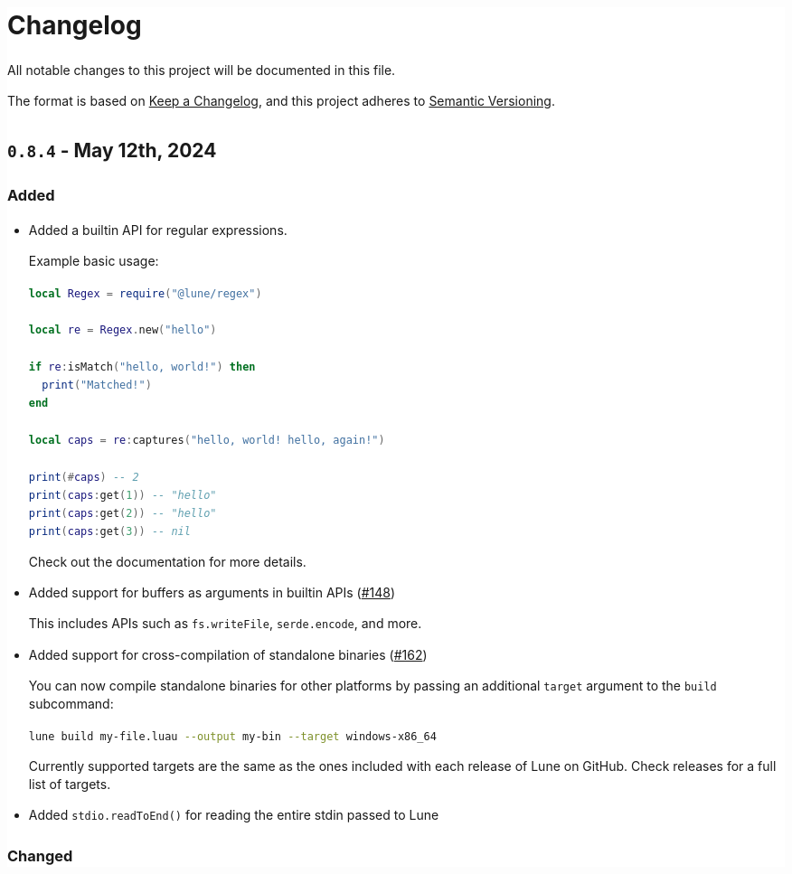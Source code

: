 


# Changelog

All notable changes to this project will be documented in this file.

The format is based on [Keep a Changelog](https://keepachangelog.com/en/1.0.0/),
and this project adheres to [Semantic Versioning](https://semver.org/spec/v2.0.0.html).

## `0.8.4` - May 12th, 2024

### Added

- Added a builtin API for regular expressions.

  Example basic usage:

  ```lua
  local Regex = require("@lune/regex")

  local re = Regex.new("hello")

  if re:isMatch("hello, world!") then
  	print("Matched!")
  end

  local caps = re:captures("hello, world! hello, again!")

  print(#caps) -- 2
  print(caps:get(1)) -- "hello"
  print(caps:get(2)) -- "hello"
  print(caps:get(3)) -- nil
  ```

  Check out the documentation for more details.

- Added support for buffers as arguments in builtin APIs ([#148])

  This includes APIs such as `fs.writeFile`, `serde.encode`, and more.

- Added support for cross-compilation of standalone binaries ([#162])

  You can now compile standalone binaries for other platforms by passing
  an additional `target` argument to the `build` subcommand:

  ```sh
  lune build my-file.luau --output my-bin --target windows-x86_64
  ```

  Currently supported targets are the same as the ones included with each
  release of Lune on GitHub. Check releases for a full list of targets.

- Added `stdio.readToEnd()` for reading the entire stdin passed to Lune

### Changed


[#148]: https://github.com/lune-org/lune/pull/148
[#162]: https://github.com/lune-org/lune/pull/162
[#183]: https://github.com/lune-org/lune/pull/183
[#186]: https://github.com/lune-org/lune/pull/186
[#188]: https://github.com/lune-org/lune/pull/188
[#168]: https://github.com/lune-org/lune/pull/168
[#171]: https://github.com/lune-org/lune/pull/171
[#173]: https://github.com/lune-org/lune/pull/173
[#176]: https://github.com/lune-org/lune/pull/176
[#177]: https://github.com/lune-org/lune/pull/177
[#142]: https://github.com/lune-org/lune/pull/142
[#155]: https://github.com/lune-org/lune/pull/155
[#158]: https://github.com/lune-org/lune/pull/158
[#165]: https://github.com/lune-org/lune/pull/165
[#140]: https://github.com/lune-org/lune/pull/140
[#133]: https://github.com/lune-org/lune/pull/133
[#85]: https://github.com/lune-org/lune/pull/85
[#93]: https://github.com/lune-org/lune/pull/93
[#94]: https://github.com/lune-org/lune/pull/94
[#102]: https://github.com/lune-org/lune/pull/102
[#103]: https://github.com/lune-org/lune/pull/103
[#106]: https://github.com/lune-org/lune/pull/106
[#117]: https://github.com/lune-org/lune/pull/117
[#82]: https://github.com/lune-org/lune/pull/82
[#83]: https://github.com/lune-org/lune/pull/83
[#86]: https://github.com/lune-org/lune/pull/86
[#62]: https://github.com/lune-org/lune/pull/62
[#68]: https://github.com/lune-org/lune/pull/66
[#72]: https://github.com/lune-org/lune/pull/72
[#57]: https://github.com/lune-org/lune/pull/57
[#47]: https://github.com/lune-org/lune/pull/47